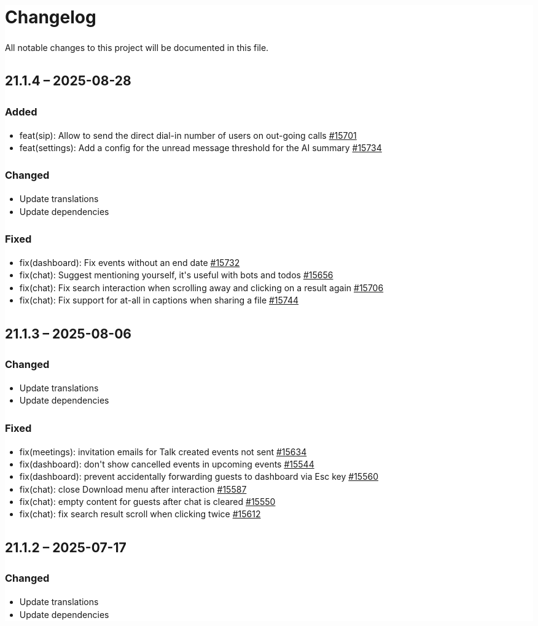 
# Changelog
All notable changes to this project will be documented in this file.

## 21.1.4 – 2025-08-28
### Added
- feat(sip): Allow to send the direct dial-in number of users on out-going calls
  [#15701](https://github.com/nextcloud/spreed/issues/15701)
- feat(settings): Add a config for the unread message threshold for the AI summary
  [#15734](https://github.com/nextcloud/spreed/issues/15734)

### Changed
- Update translations
- Update dependencies

### Fixed
- fix(dashboard): Fix events without an end date
  [#15732](https://github.com/nextcloud/spreed/issues/15732)
- fix(chat): Suggest mentioning yourself, it's useful with bots and todos
  [#15656](https://github.com/nextcloud/spreed/issues/15656)
- fix(chat): Fix search interaction when scrolling away and clicking on a result again
  [#15706](https://github.com/nextcloud/spreed/issues/15706)
- fix(chat): Fix support for at-all in captions when sharing a file
  [#15744](https://github.com/nextcloud/spreed/issues/15744)

## 21.1.3 – 2025-08-06
### Changed
- Update translations
- Update dependencies

### Fixed
- fix(meetings): invitation emails for Talk created events not sent
  [#15634](https://github.com/nextcloud/spreed/issues/15634)
- fix(dashboard): don't show cancelled events in upcoming events
  [#15544](https://github.com/nextcloud/spreed/issues/15544)
- fix(dashboard): prevent accidentally forwarding guests to dashboard via Esc key
  [#15560](https://github.com/nextcloud/spreed/issues/15560)
- fix(chat): close Download menu after interaction
  [#15587](https://github.com/nextcloud/spreed/issues/15587)
- fix(chat): empty content for guests after chat is cleared
  [#15550](https://github.com/nextcloud/spreed/issues/15550)
- fix(chat): fix search result scroll when clicking twice
  [#15612](https://github.com/nextcloud/spreed/issues/15612)

## 21.1.2 – 2025-07-17
### Changed
- Update translations
- Update dependencies
